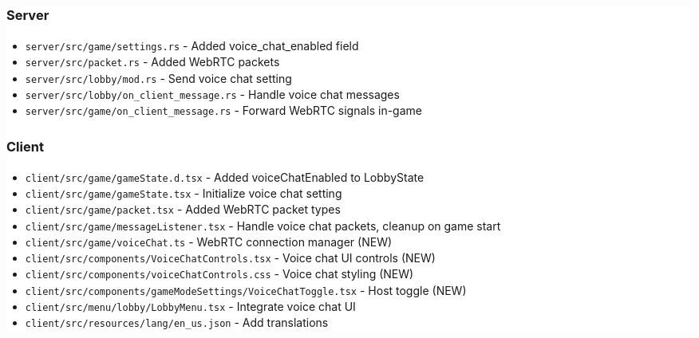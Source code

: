 ### Server
- `server/src/game/settings.rs` - Added voice_chat_enabled field
- `server/src/packet.rs` - Added WebRTC packets
- `server/src/lobby/mod.rs` - Send voice chat setting
- `server/src/lobby/on_client_message.rs` - Handle voice chat messages
- `server/src/game/on_client_message.rs` - Forward WebRTC signals in-game

### Client
- `client/src/game/gameState.d.tsx` - Added voiceChatEnabled to LobbyState
- `client/src/game/gameState.tsx` - Initialize voice chat setting
- `client/src/game/packet.tsx` - Added WebRTC packet types
- `client/src/game/messageListener.tsx` - Handle voice chat packets, cleanup on game start
- `client/src/game/voiceChat.ts` - WebRTC connection manager (NEW)
- `client/src/components/VoiceChatControls.tsx` - Voice chat UI controls (NEW)
- `client/src/components/voiceChatControls.css` - Voice chat styling (NEW)
- `client/src/components/gameModeSettings/VoiceChatToggle.tsx` - Host toggle (NEW)
- `client/src/menu/lobby/LobbyMenu.tsx` - Integrate voice chat UI
- `client/src/resources/lang/en_us.json` - Add translations
